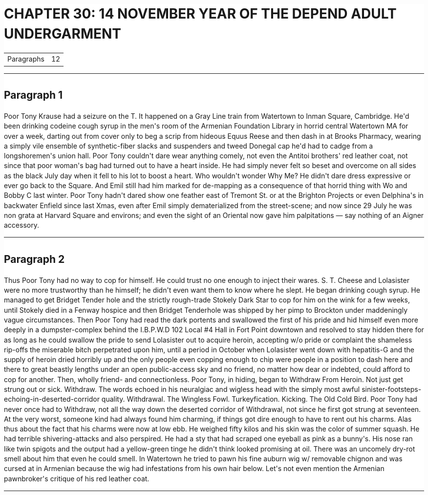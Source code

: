 # CHAPTER 30: 14 NOVEMBER YEAR OF THE DEPEND ADULT UNDERGARMENT

| | |
|------------|-----|
| Paragraphs |12|

---
## Paragraph 1

Poor Tony Krause had a seizure on the T. It happened on a Gray Line train from Watertown to Inman Square, Cambridge. He'd been drinking codeine cough syrup in the men's room of the Armenian Foundation Library in horrid central Watertown MA for over a week, darting out from cover only to beg a scrip from hideous Equus Reese and then dash in at Brooks Pharmacy, wearing a simply vile ensemble of synthetic-fiber slacks and suspenders and tweed Donegal cap he'd had to cadge from a longshoremen's union hall. Poor Tony couldn't dare wear anything comely, not even the Antitoi brothers' red leather coat, not since that poor woman's bag had turned out to have a heart inside. He had simply never felt so beset and overcome on all sides as the black July day when it fell to his lot to boost a heart. Who wouldn't wonder Why Me? He didn't dare dress expressive or ever go back to the Square. And Emil still had him marked for de-mapping as a consequence of that horrid thing with Wo and Bobby C last winter. Poor Tony hadn't dared show one feather east of Tremont St. or at the Brighton Projects or even Delphina's in backwater Enfield since last Xmas, even after Emil simply dematerialized from the street-scene; and now since 29 July he was non grata at Harvard Square and environs; and even the sight of an Oriental now gave him palpitations — say nothing of an Aigner accessory.

---
## Paragraph 2

Thus Poor Tony had no way to cop for himself. He could trust no one enough to inject their wares. S. T. Cheese and Lolasister were no more trustworthy than he himself; he didn't even want them to know where he slept. He began drinking cough syrup. He managed to get Bridget Tender hole and the strictly rough-trade Stokely Dark Star to cop for him on the wink for a few weeks, until Stokely died in a Fenway hospice and then Bridget Tenderhole was shipped by her pimp to Brockton under maddeningly vague circumstances. Then Poor Tony had read the dark portents and swallowed the first of his pride and hid himself even more deeply in a dumpster-complex behind the I.B.P.W.D 102 Local #4 Hall in Fort Point downtown and resolved to stay hidden there for as long as he could swallow the pride to send Lolasister out to acquire heroin, accepting w/o pride or complaint the shameless rip-offs the miserable bitch perpetrated upon him, until a period in October when Lolasister went down with hepatitis-G and the supply of heroin dried horribly up and the only people even copping enough to chip were people in a position to dash here and there to great beastly lengths under an open public-access sky and no friend, no matter how dear or indebted, could afford to cop for another. Then, wholly friend- and connectionless. Poor Tony, in hiding, began to Withdraw From Heroin. Not just get strung out or sick. Withdraw. The words echoed in his neuralgiac and wigless head with the simply most awful sinister-footsteps-echoing-in-deserted-corridor quality. Withdrawal. The Wingless Fowl. Turkeyfication. Kicking. The Old Cold Bird. Poor Tony had never once had to Withdraw, not all the way down the deserted corridor of Withdrawal, not since he first got strung at seventeen. At the very worst, someone kind had always found him charming, if things got dire enough to have to rent out his charms. Alas thus about the fact that his charms were now at low ebb. He weighed fifty kilos and his skin was the color of summer squash. He had terrible shivering-attacks and also perspired. He had a sty that had scraped one eyeball as pink as a bunny's. His nose ran like twin spigots and the output had a yellow-green tinge he didn't think looked promising at oil. There was an uncomely dry-rot smell about him that even he could smell. In Watertown he tried to pawn his fine auburn wig w/ removable chignon and was cursed at in Armenian because the wig had infestations from his own hair below. Let's not even mention the Armenian pawnbroker's critique of his red leather coat.

---
